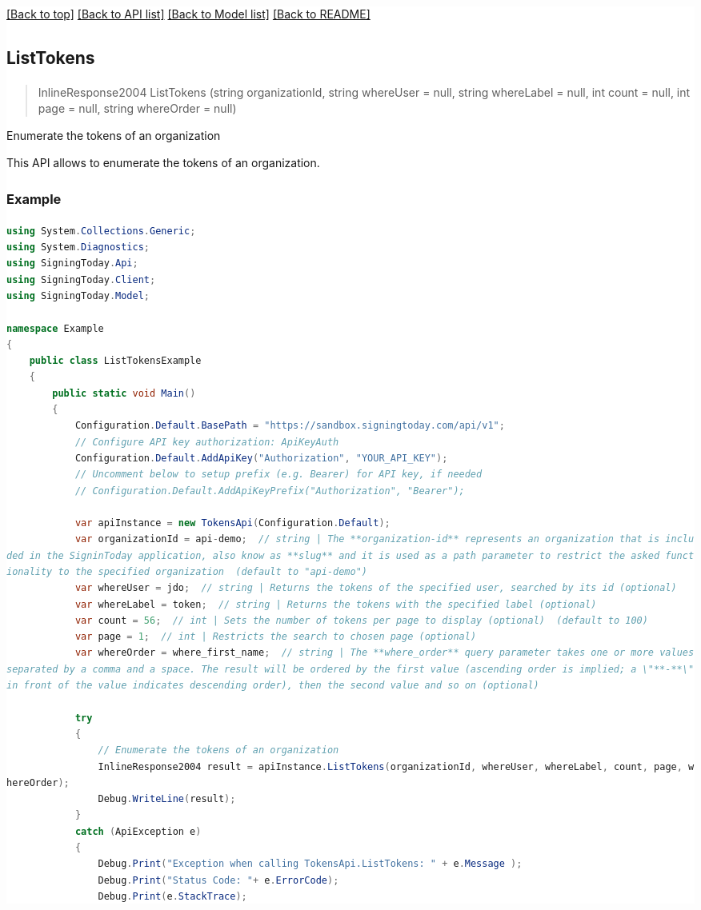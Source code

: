 [[Back to top]](#)
[[Back to API list]](../README.md#documentation-for-api-endpoints)
[[Back to Model list]](../README.md#documentation-for-models)
[[Back to README]](../README.md)


## ListTokens

> InlineResponse2004 ListTokens (string organizationId, string whereUser = null, string whereLabel = null, int count = null, int page = null, string whereOrder = null)

Enumerate the tokens of an organization

This API allows to enumerate the tokens of an organization. 

### Example

```csharp
using System.Collections.Generic;
using System.Diagnostics;
using SigningToday.Api;
using SigningToday.Client;
using SigningToday.Model;

namespace Example
{
    public class ListTokensExample
    {
        public static void Main()
        {
            Configuration.Default.BasePath = "https://sandbox.signingtoday.com/api/v1";
            // Configure API key authorization: ApiKeyAuth
            Configuration.Default.AddApiKey("Authorization", "YOUR_API_KEY");
            // Uncomment below to setup prefix (e.g. Bearer) for API key, if needed
            // Configuration.Default.AddApiKeyPrefix("Authorization", "Bearer");

            var apiInstance = new TokensApi(Configuration.Default);
            var organizationId = api-demo;  // string | The **organization-id** represents an organization that is included in the SigninToday application, also know as **slug** and it is used as a path parameter to restrict the asked functionality to the specified organization  (default to "api-demo")
            var whereUser = jdo;  // string | Returns the tokens of the specified user, searched by its id (optional) 
            var whereLabel = token;  // string | Returns the tokens with the specified label (optional) 
            var count = 56;  // int | Sets the number of tokens per page to display (optional)  (default to 100)
            var page = 1;  // int | Restricts the search to chosen page (optional) 
            var whereOrder = where_first_name;  // string | The **where_order** query parameter takes one or more values separated by a comma and a space. The result will be ordered by the first value (ascending order is implied; a \"**-**\" in front of the value indicates descending order), then the second value and so on (optional) 

            try
            {
                // Enumerate the tokens of an organization
                InlineResponse2004 result = apiInstance.ListTokens(organizationId, whereUser, whereLabel, count, page, whereOrder);
                Debug.WriteLine(result);
            }
            catch (ApiException e)
            {
                Debug.Print("Exception when calling TokensApi.ListTokens: " + e.Message );
                Debug.Print("Status Code: "+ e.ErrorCode);
                Debug.Print(e.StackTrace);
```